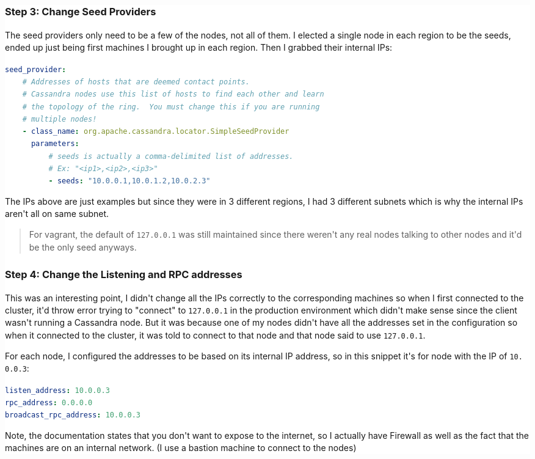 ### Step 3: Change Seed Providers

The seed providers only need to be a few of the nodes, not all of them. I elected a single node in each region to be
the seeds, ended up just being first machines I brought up in each region. Then I grabbed their internal IPs:

```yaml
seed_provider:
    # Addresses of hosts that are deemed contact points.
    # Cassandra nodes use this list of hosts to find each other and learn
    # the topology of the ring.  You must change this if you are running
    # multiple nodes!
    - class_name: org.apache.cassandra.locator.SimpleSeedProvider
      parameters:
          # seeds is actually a comma-delimited list of addresses.
          # Ex: "<ip1>,<ip2>,<ip3>"
          - seeds: "10.0.0.1,10.0.1.2,10.0.2.3"
```

The IPs above are just examples but since they were in 3 different regions, I had 3 different subnets which is why
the internal IPs aren't all on same subnet.

> For vagrant, the default of `127.0.0.1` was still maintained since there weren't any real nodes talking to other
nodes and it'd be the only seed anyways.

### Step 4: Change the Listening and RPC addresses

This was an interesting point, I didn't change all the IPs correctly to the corresponding machines so when I first
connected to the cluster, it'd throw error trying to "connect" to `127.0.0.1` in the production environment which
didn't make sense since the client wasn't running a Cassandra node. But it was because one of my nodes didn't have
all the addresses set in the configuration so when it connected to the cluster, it was told to connect to that node
and that node said to use `127.0.0.1`.

For each node, I configured the addresses to be based on its internal IP address, so in this snippet it's for node
with the IP of `10.0.0.3`:

```yaml
listen_address: 10.0.0.3
rpc_address: 0.0.0.0
broadcast_rpc_address: 10.0.0.3
```

Note, the documentation states that you don't want to expose to the internet, so I actually have Firewall as well as
the fact that the machines are on an internal network. (I use a bastion machine to connect to the nodes)
